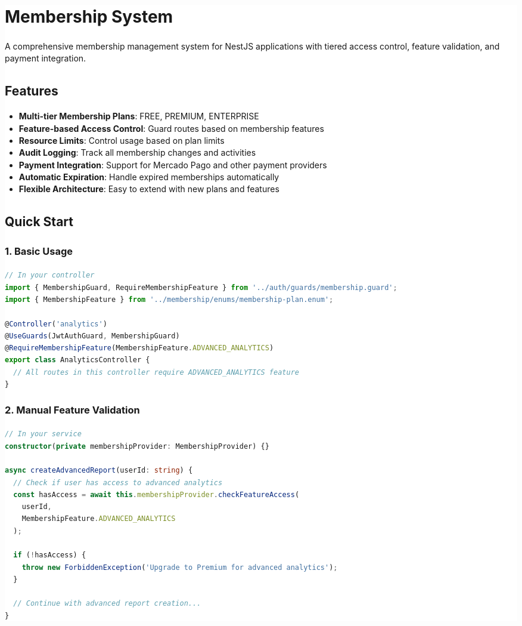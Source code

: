 # Membership System

A comprehensive membership management system for NestJS applications with tiered access control, feature validation, and payment integration.

## Features

- **Multi-tier Membership Plans**: FREE, PREMIUM, ENTERPRISE
- **Feature-based Access Control**: Guard routes based on membership features
- **Resource Limits**: Control usage based on plan limits
- **Audit Logging**: Track all membership changes and activities
- **Payment Integration**: Support for Mercado Pago and other payment providers
- **Automatic Expiration**: Handle expired memberships automatically
- **Flexible Architecture**: Easy to extend with new plans and features

## Quick Start

### 1. Basic Usage

```typescript
// In your controller
import { MembershipGuard, RequireMembershipFeature } from '../auth/guards/membership.guard';
import { MembershipFeature } from '../membership/enums/membership-plan.enum';

@Controller('analytics')
@UseGuards(JwtAuthGuard, MembershipGuard)
@RequireMembershipFeature(MembershipFeature.ADVANCED_ANALYTICS)
export class AnalyticsController {
  // All routes in this controller require ADVANCED_ANALYTICS feature
}
```

### 2. Manual Feature Validation

```typescript
// In your service
constructor(private membershipProvider: MembershipProvider) {}

async createAdvancedReport(userId: string) {
  // Check if user has access to advanced analytics
  const hasAccess = await this.membershipProvider.checkFeatureAccess(
    userId,
    MembershipFeature.ADVANCED_ANALYTICS
  );
  
  if (!hasAccess) {
    throw new ForbiddenException('Upgrade to Premium for advanced analytics');
  }
  
  // Continue with advanced report creation...
}
```
